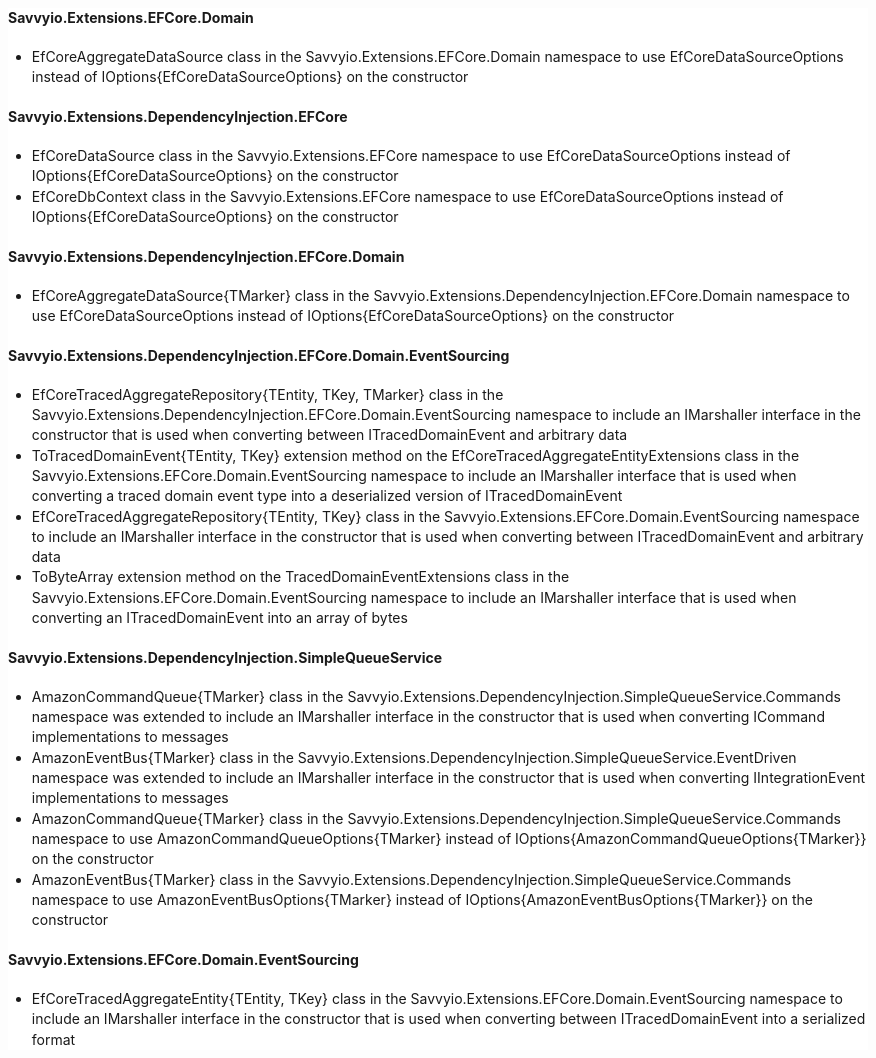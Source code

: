 #### Savvyio.Extensions.EFCore.Domain

- EfCoreAggregateDataSource class in the Savvyio.Extensions.EFCore.Domain namespace to use EfCoreDataSourceOptions instead of IOptions{EfCoreDataSourceOptions} on the constructor

#### Savvyio.Extensions.DependencyInjection.EFCore

- EfCoreDataSource class in the Savvyio.Extensions.EFCore namespace to use EfCoreDataSourceOptions instead of IOptions{EfCoreDataSourceOptions} on the constructor
- EfCoreDbContext class in the Savvyio.Extensions.EFCore namespace to use EfCoreDataSourceOptions instead of IOptions{EfCoreDataSourceOptions} on the constructor

#### Savvyio.Extensions.DependencyInjection.EFCore.Domain

- EfCoreAggregateDataSource{TMarker} class in the Savvyio.Extensions.DependencyInjection.EFCore.Domain namespace to use EfCoreDataSourceOptions instead of IOptions{EfCoreDataSourceOptions} on the constructor

#### Savvyio.Extensions.DependencyInjection.EFCore.Domain.EventSourcing

- EfCoreTracedAggregateRepository{TEntity, TKey, TMarker} class in the Savvyio.Extensions.DependencyInjection.EFCore.Domain.EventSourcing namespace to include an IMarshaller interface in the constructor that is used when converting between ITracedDomainEvent and arbitrary data
- ToTracedDomainEvent{TEntity, TKey} extension method on the EfCoreTracedAggregateEntityExtensions class in the Savvyio.Extensions.EFCore.Domain.EventSourcing namespace to include an IMarshaller interface that is used when converting a traced domain event type into a deserialized version of ITracedDomainEvent
- EfCoreTracedAggregateRepository{TEntity, TKey} class in the Savvyio.Extensions.EFCore.Domain.EventSourcing namespace to include an IMarshaller interface in the constructor that is used when converting between ITracedDomainEvent and arbitrary data
- ToByteArray extension method on the TracedDomainEventExtensions class in the Savvyio.Extensions.EFCore.Domain.EventSourcing namespace to include an IMarshaller interface that is used when converting an ITracedDomainEvent into an array of bytes

#### Savvyio.Extensions.DependencyInjection.SimpleQueueService

- AmazonCommandQueue{TMarker} class in the Savvyio.Extensions.DependencyInjection.SimpleQueueService.Commands namespace was extended to include an IMarshaller interface in the constructor that is used when converting ICommand implementations to messages
- AmazonEventBus{TMarker} class in the Savvyio.Extensions.DependencyInjection.SimpleQueueService.EventDriven namespace was extended to include an IMarshaller interface in the constructor that is used when converting IIntegrationEvent implementations to messages
- AmazonCommandQueue{TMarker} class in the Savvyio.Extensions.DependencyInjection.SimpleQueueService.Commands namespace to use AmazonCommandQueueOptions{TMarker} instead of IOptions{AmazonCommandQueueOptions{TMarker}} on the constructor
- AmazonEventBus{TMarker} class in the Savvyio.Extensions.DependencyInjection.SimpleQueueService.Commands namespace to use AmazonEventBusOptions{TMarker} instead of IOptions{AmazonEventBusOptions{TMarker}} on the constructor

#### Savvyio.Extensions.EFCore.Domain.EventSourcing

- EfCoreTracedAggregateEntity{TEntity, TKey} class in the Savvyio.Extensions.EFCore.Domain.EventSourcing namespace to include an IMarshaller interface in the constructor that is used when converting between ITracedDomainEvent into a serialized format
